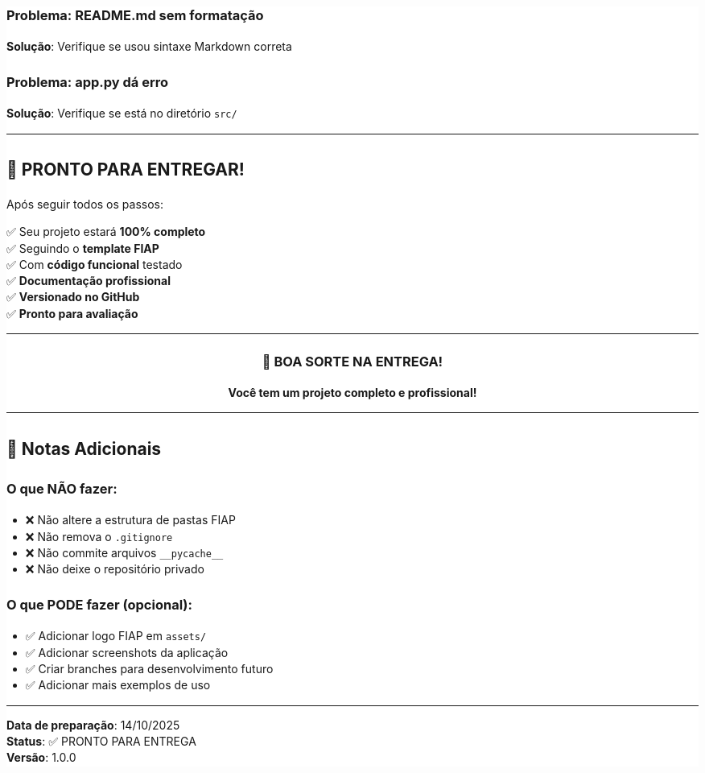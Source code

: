 ### Problema: README.md sem formatação
**Solução**: Verifique se usou sintaxe Markdown correta

### Problema: app.py dá erro
**Solução**: Verifique se está no diretório `src/`

---

## 🎉 PRONTO PARA ENTREGAR!

Após seguir todos os passos:

✅ Seu projeto estará **100% completo**  
✅ Seguindo o **template FIAP**  
✅ Com **código funcional** testado  
✅ **Documentação profissional**  
✅ **Versionado no GitHub**  
✅ **Pronto para avaliação**  

---

<div align="center">

### 🚀 BOA SORTE NA ENTREGA! 

**Você tem um projeto completo e profissional!**

</div>

---

## 📝 Notas Adicionais

### O que NÃO fazer:
- ❌ Não altere a estrutura de pastas FIAP
- ❌ Não remova o `.gitignore`
- ❌ Não commite arquivos `__pycache__`
- ❌ Não deixe o repositório privado

### O que PODE fazer (opcional):
- ✅ Adicionar logo FIAP em `assets/`
- ✅ Adicionar screenshots da aplicação
- ✅ Criar branches para desenvolvimento futuro
- ✅ Adicionar mais exemplos de uso

---

**Data de preparação**: 14/10/2025  
**Status**: ✅ PRONTO PARA ENTREGA  
**Versão**: 1.0.0
